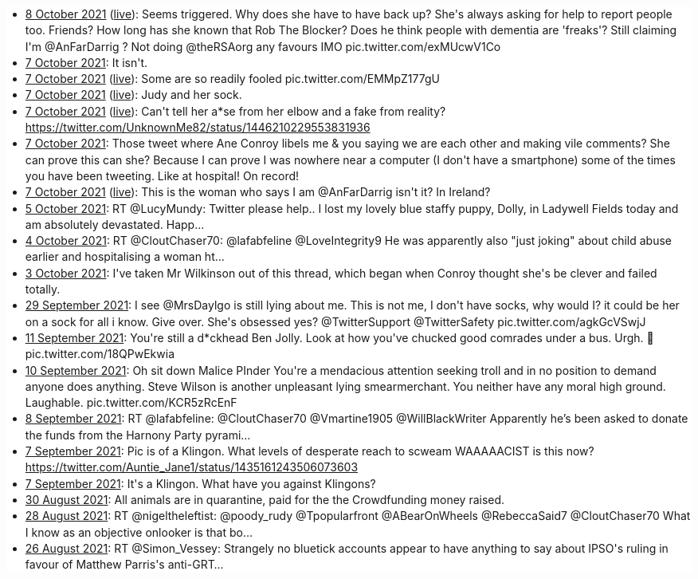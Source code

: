 * [ 8 October 2021](https://web.archive.org/web/20211009220731/https://twitter.com/TheFabledAesop/status/1446960528153264128) ([live](https://twitter.com/TheFabledAesop/status/1446608165999681540)): Seems triggered. Why does she have to have back up?  She's always asking for help to report people too. Friends? How long has she known that Rob The Blocker? Does he think people with dementia are 'freaks'? Still claiming I'm  @AnFarDarrig ? Not doing  @theRSAorg  any favours IMO pic.twitter.com/exMUcwV1Co
* [ 7 October 2021](https://web.archive.org/web/20211007212008/https://twitter.com/TheFabledAesop/status/1446223803831529475): It isn't.
* [ 7 October 2021](https://web.archive.org/web/20211007212008/https://twitter.com/TheFabledAesop/status/1446223803831529475) ([live](https://twitter.com/TheFabledAesop/status/1446221878855704578)): Some are so readily fooled pic.twitter.com/EMMpZ177gU
* [ 7 October 2021](https://web.archive.org/web/20211007212008/https://twitter.com/TheFabledAesop/status/1446223803831529475) ([live](https://twitter.com/TheFabledAesop/status/1446220759773454347)): Judy and her sock.
* [ 7 October 2021](https://web.archive.org/web/20211007212008/https://twitter.com/TheFabledAesop/status/1446223803831529475) ([live](https://twitter.com/TheFabledAesop/status/1446218885989081094)): Can't tell her a*se from her elbow and a fake from reality? https://twitter.com/UnknownMe82/status/1446210229553831936
* [ 7 October 2021](https://web.archive.org/web/20211007103154/https://twitter.com/TheFabledAesop/status/1446060667157483526): Those tweet where Ane Conroy libels me & you saying we are each other and making vile comments? She can prove this can she? Because I can prove I was nowhere near a computer (I don't have a smartphone) some of the times you have been tweeting. Like at hospital! On record!
* [ 7 October 2021](https://web.archive.org/web/20211007103154/https://twitter.com/TheFabledAesop/status/1446060667157483526) ([live](https://twitter.com/TheFabledAesop/status/1446057300523896835)): This is the woman who says I am   @AnFarDarrig  isn't it? In Ireland?
* [ 5 October 2021](https://web.archive.org/web/20211005001905/https://twitter.com/TheFabledAesop/status/1445181714867818501): RT @LucyMundy: Twitter please help.. I lost my lovely blue staffy puppy, Dolly, in Ladywell Fields today and am absolutely devastated. Happ…
* [ 4 October 2021](https://web.archive.org/web/20211004101332/https://twitter.com/TheFabledAesop/status/1444968925255585792): RT @CloutChaser70: @lafabfeline @LoveIntegrity9 He was apparently also "just joking" about child abuse earlier and hospitalising a woman ht…
* [ 3 October 2021](https://web.archive.org/web/20211003050138/https://twitter.com/TheFabledAesop/status/1444527944009924608): I've taken Mr Wilkinson out of this thread, which began when Conroy thought she's be clever and failed totally.
* [29 September 2021](https://web.archive.org/web/20210929112015/https://twitter.com/TheFabledAesop/status/1443173724224643072): I see @MrsDaylgo is still lying about me. This is not me,  I don't have socks, why would I? it could be her on a sock for all i know. Give over. She's obsessed yes?  @TwitterSupport   @TwitterSafety  pic.twitter.com/agkGcVSwjJ
* [11 September 2021](https://web.archive.org/web/20210911221438/https://twitter.com/TheFabledAesop/status/1436815451238146048): You're still a d*ckhead Ben Jolly.   Look at how you've chucked good comrades under a bus. Urgh. 🚣 pic.twitter.com/18QPwEkwia
* [10 September 2021](https://web.archive.org/web/20210910203735/https://twitter.com/TheFabledAesop/status/1436428630733754370): Oh sit down Malice PInder You're a mendacious attention seeking troll and in no position to demand anyone does anything. Steve Wilson  is another unpleasant  lying smearmerchant. You neither have any moral high ground.  Laughable. pic.twitter.com/KCR5zRcEnF
* [ 8 September 2021](https://web.archive.org/web/20210908154213/https://twitter.com/TheFabledAesop/status/1435629556627554306): RT @lafabfeline: @CloutChaser70 @Vmartine1905 @WillBlackWriter Apparently he’s been asked to donate the funds from the Harnony Party pyrami…
* [ 7 September 2021](https://web.archive.org/web/20210907143444/https://twitter.com/TheFabledAesop/status/1435249668649279498): Pic is of a Klingon.  What levels of desperate reach to scweam WAAAAACIST is this now? https://twitter.com/Auntie_Jane1/status/1435161243506073603
* [ 7 September 2021](https://web.archive.org/web/20210907143922/https://twitter.com/TheFabledAesop/status/1435249177433460738): It's a Klingon.  What have you against Klingons?
* [30 August 2021](https://web.archive.org/web/20210830062735/https://twitter.com/TheFabledAesop/status/1432228451898077184): All animals are in quarantine, paid for the the Crowdfunding money raised.
* [28 August 2021](https://web.archive.org/web/20210828070016/https://twitter.com/TheFabledAesop/status/1431511937091883010): RT @nigeltheleftist: @poody_rudy @Tpopularfront @ABearOnWheels @RebeccaSaid7 @CloutChaser70 What I know as an objective onlooker is that bo…
* [26 August 2021](https://web.archive.org/web/20210826234841/https://twitter.com/TheFabledAesop/status/1431040937707376651): RT @Simon_Vessey: Strangely no bluetick accounts appear to have anything to say about IPSO's ruling in favour of Matthew Parris's anti-GRT…